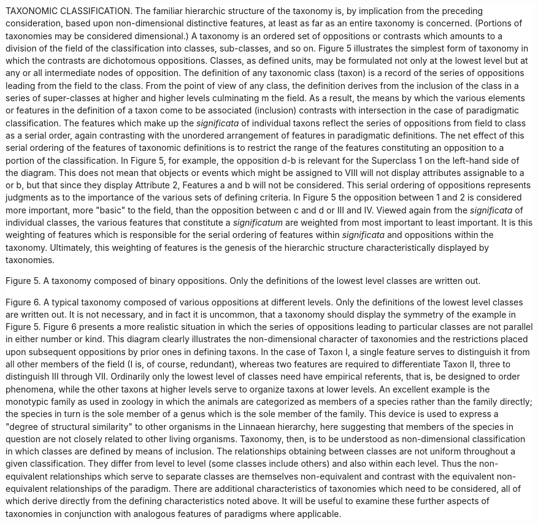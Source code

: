 TAXONOMIC CLASSIFICATION. The familiar hierarchic structure of the taxonomy is, by implication from the preceding consideration, based upon non-dimensional distinctive features, at least as far as an entire taxonomy is concerned. (Portions of taxonomies may be considered dimensional.) A taxonomy is an ordered set of oppositions or contrasts which amounts to a division of the field of the classification into classes, sub-classes, and so on. Figure 5 illustrates the simplest form of taxonomy in which the contrasts are dichotomous oppositions. Classes, as defined units, may be formulated not only at the lowest level but at any or all intermediate nodes of opposition. The definition of any taxonomic class (taxon) is a record of the series of oppositions leading from the field to the class. From the point of view of any class, the definition derives from the inclusion of the class in a series of super-classes at higher and higher levels culminating m the field. As a result, the means by which the various elements or features in the definition of a taxon come to be associated (inclusion) contrasts with intersection in the case of paradigmatic classification. The features which make up the _significata_ of individual taxons reflect the series of oppositions from field to class as a serial order, again contrasting with the unordered arrangement of features in paradigmatic definitions. The net effect of this serial ordering of the features of taxonomic definitions is to restrict the range of the features constituting an opposition to a portion of the classification. In Figure 5, for example, the opposition d-b is relevant for the Superclass 1 on the left-hand side of the diagram. This does not mean that objects or events which might be assigned to VIII will not display attributes assignable to a or b, but that since they display Attribute 2, Features a and b will not be considered. This serial ordering of oppositions represents judgments as to the importance of the various sets of defining criteria. In Figure 5 the opposition between 1 and 2 is considered more important, more "basic" to the field, than the opposition between c and d or III and IV. Viewed again from the _significata_ of individual classes, the various features that constitute a _significatum_ are weighted from most important to least important. It is this weighting of features which is responsible for the serial ordering of features within _significata_ and oppositions within the taxonomy. Ultimately, this weighting of features is the genesis of the hierarchic structure characteristically displayed by taxonomies. 

Figure 5. A taxonomy composed of binary oppositions. Only the definitions of the lowest level classes are written out. 

Figure 6. A typical taxonomy composed of various oppositions at different levels. Only the definitions of the lowest level classes are written out. 
It is not necessary, and in fact it is uncommon, that a taxonomy should display the symmetry of the example in Figure 5. Figure 6 presents a more realistic situation in which the series of oppositions leading to particular classes are not parallel in either number or kind. This diagram clearly illustrates the non-dimensional character of taxonomies and the restrictions placed upon subsequent oppositions by prior ones in defining taxons. In the case of Taxon I, a single feature serves to distinguish it from all other members of the field (I is, of course, redundant), whereas two features are required to differentiate Taxon II, three to distinguish III through VII. Ordinarily only the lowest level of classes need have empirical referents, that is, be designed to order phenomena, while the other taxons at higher levels serve to organize taxons at lower levels. An excellent example is the monotypic family as used in zoology in which the animals are categorized as members of a species rather than the family directly; the species in turn is the sole member of a genus which is the sole member of the family. This device is used to express a "degree of structural similarity" to other organisms in the Linnaean hierarchy, here suggesting that members of the species in question are not closely related to other living organisms. 
Taxonomy, then, is to be understood as non-dimensional classification in which classes are defined by means of inclusion. The relationships obtaining between classes are not uniform throughout a given classification. They differ from level to level (some classes include others) and also within each level. Thus the non-equivalent relationships which serve to separate classes are themselves non-equivalent and contrast with the equivalent non-equivalent relationships of the paradigm. There are additional characteristics of taxonomies which need to be considered, all of which derive directly from the defining characteristics noted above. It will be useful to examine these further aspects of taxonomies in conjunction with analogous features of paradigms where applicable. 